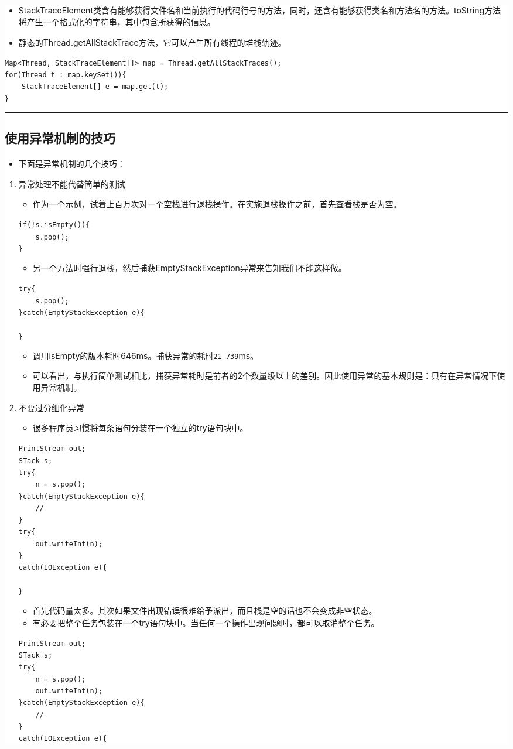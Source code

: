 - StackTraceElement类含有能够获得文件名和当前执行的代码行号的方法，同时，还含有能够获得类名和方法名的方法。toString方法将产生一个格式化的字符串，其中包含所获得的信息。

- 静态的Thread.getAllStackTrace方法，它可以产生所有线程的堆栈轨迹。
```
Map<Thread, StackTraceElement[]> map = Thread.getAllStackTraces();
for(Thread t : map.keySet()){
    StackTraceElement[] e = map.get(t);
}

```

---
## 使用异常机制的技巧

- 下面是异常机制的几个技巧：

1. 异常处理不能代替简单的测试

    - 作为一个示例，试着上百万次对一个空栈进行退栈操作。在实施退栈操作之前，首先查看栈是否为空。
    ```
    if(!s.isEmpty()){
        s.pop();
    }
    ```

    - 另一个方法时强行退栈，然后捕获EmptyStackException异常来告知我们不能这样做。
    ```
    try{
        s.pop();
    }catch(EmptyStackException e){

    }
    ```
    - 调用isEmpty的版本耗时646ms。捕获异常的耗时`21 739`ms。

    - 可以看出，与执行简单测试相比，捕获异常耗时是前者的2个数量级以上的差别。因此使用异常的基本规则是：只有在异常情况下使用异常机制。

2. 不要过分细化异常

    - 很多程序员习惯将每条语句分装在一个独立的try语句块中。
    ```
    PrintStream out;
    STack s;
    try{
        n = s.pop();
    }catch(EmptyStackException e){
        //
    }
    try{
        out.writeInt(n);
    }
    catch(IOException e){

    }
    ```
    - 首先代码量太多。其次如果文件出现错误很难给予派出，而且栈是空的话也不会变成非空状态。
    - 有必要把整个任务包装在一个try语句块中。当任何一个操作出现问题时，都可以取消整个任务。
    ```
    PrintStream out;
    STack s;
    try{
        n = s.pop();
        out.writeInt(n);
    }catch(EmptyStackException e){
        //
    }
    catch(IOException e){
